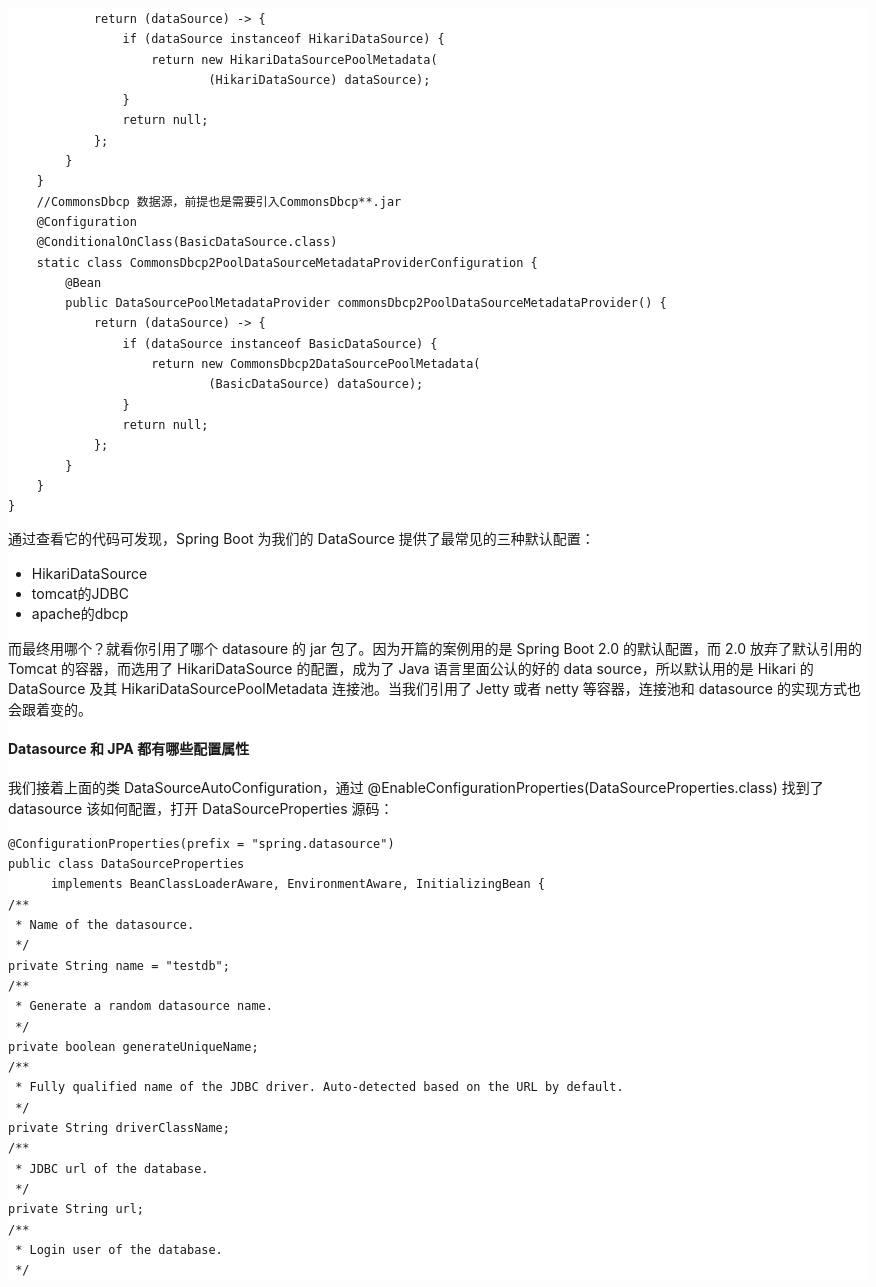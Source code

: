 ```
            return (dataSource) -> {
                if (dataSource instanceof HikariDataSource) {
                    return new HikariDataSourcePoolMetadata(
                            (HikariDataSource) dataSource);
                }
                return null;
            };
        }
    }
    //CommonsDbcp 数据源，前提也是需要引入CommonsDbcp**.jar
    @Configuration
    @ConditionalOnClass(BasicDataSource.class)
    static class CommonsDbcp2PoolDataSourceMetadataProviderConfiguration {
        @Bean
        public DataSourcePoolMetadataProvider commonsDbcp2PoolDataSourceMetadataProvider() {
            return (dataSource) -> {
                if (dataSource instanceof BasicDataSource) {
                    return new CommonsDbcp2DataSourcePoolMetadata(
                            (BasicDataSource) dataSource);
                }
                return null;
            };
        }
    }
}
```

通过查看它的代码可发现，Spring Boot 为我们的 DataSource 提供了最常见的三种默认配置：

- HikariDataSource
- tomcat的JDBC
- apache的dbcp

而最终用哪个？就看你引用了哪个 datasoure 的 jar 包了。因为开篇的案例用的是 Spring Boot 2.0 的默认配置，而 2.0 放弃了默认引用的 Tomcat 的容器，而选用了 HikariDataSource 的配置，成为了 Java 语言里面公认的好的 data source，所以默认用的是 Hikari 的 DataSource 及其 HikariDataSourcePoolMetadata 连接池。当我们引用了 Jetty 或者 netty 等容器，连接池和 datasource 的实现方式也会跟着变的。

#### Datasource 和 JPA 都有哪些配置属性

我们接着上面的类 DataSourceAutoConfiguration，通过 @EnableConfigurationProperties(DataSourceProperties.class) 找到了 datasource 该如何配置，打开 DataSourceProperties 源码：

```
@ConfigurationProperties(prefix = "spring.datasource")
public class DataSourceProperties
      implements BeanClassLoaderAware, EnvironmentAware, InitializingBean {
/**
 * Name of the datasource.
 */
private String name = "testdb";
/**
 * Generate a random datasource name.
 */
private boolean generateUniqueName;
/**
 * Fully qualified name of the JDBC driver. Auto-detected based on the URL by default.
 */
private String driverClassName;
/**
 * JDBC url of the database.
 */
private String url;
/**
 * Login user of the database.
 */
```